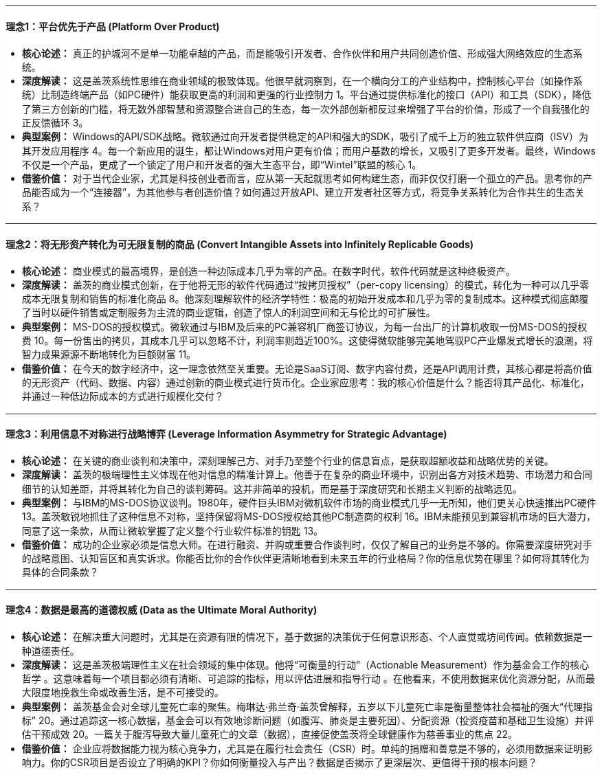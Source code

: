 ------



#### **理念1：平台优先于产品 (Platform Over Product)**



- **核心论述：** 真正的护城河不是单一功能卓越的产品，而是能吸引开发者、合作伙伴和用户共同创造价值、形成强大网络效应的生态系统。
- **深度解读：** 这是盖茨系统性思维在商业领域的极致体现。他很早就洞察到，在一个横向分工的产业结构中，控制核心平台（如操作系统）比制造终端产品（如PC硬件）能获取更高的利润和更强的行业控制力 1。平台通过提供标准化的接口（API）和工具（SDK），降低了第三方创新的门槛，将无数外部智慧和资源整合进自己的生态，每一次外部创新都反过来增强了平台的价值，形成了一个自我强化的正反馈循环 3。
- **典型案例：** Windows的API/SDK战略。微软通过向开发者提供稳定的API和强大的SDK，吸引了成千上万的独立软件供应商（ISV）为其开发应用程序 4。每一个新应用的诞生，都让Windows对用户更有价值；而用户基数的增长，又吸引了更多开发者。最终，Windows不仅是一个产品，更成了一个锁定了用户和开发者的强大生态平台，即“Wintel”联盟的核心 1。
- **借鉴价值：** 对于当代企业家，尤其是科技创业者而言，应从第一天起就思考如何构建生态，而非仅仅打磨一个孤立的产品。思考你的产品能否成为一个“连接器”，为其他参与者创造价值？如何通过开放API、建立开发者社区等方式，将竞争关系转化为合作共生的生态关系？

------



#### **理念2：将无形资产转化为可无限复制的商品 (Convert Intangible Assets into Infinitely Replicable Goods)**



- **核心论述：** 商业模式的最高境界，是创造一种边际成本几乎为零的产品。在数字时代，软件代码就是这种终极资产。
- **深度解读：** 盖茨的商业模式创新，在于他将无形的软件代码通过“按拷贝授权”（per-copy licensing）的模式，转化为一种可以几乎零成本无限复制和销售的标准化商品 8。他深刻理解软件的经济学特性：极高的初始开发成本和几乎为零的复制成本。这种模式彻底颠覆了当时以硬件销售或定制服务为主流的商业逻辑，创造了惊人的利润空间和无与伦比的可扩展性。
- **典型案例：** MS-DOS的授权模式。微软通过与IBM及后来的PC兼容机厂商签订协议，为每一台出厂的计算机收取一份MS-DOS的授权费 10。每一份售出的拷贝，其成本几乎可以忽略不计，利润率则趋近100%。这使得微软能够完美地驾驭PC产业爆发式增长的浪潮，将智力成果源源不断地转化为巨额财富 11。
- **借鉴价值：** 在今天的数字经济中，这一理念依然至关重要。无论是SaaS订阅、数字内容付费，还是API调用计费，其核心都是将高价值的无形资产（代码、数据、内容）通过创新的商业模式进行货币化。企业家应思考：我的核心价值是什么？能否将其产品化、标准化，并通过一种低边际成本的方式进行规模化交付？

------



#### **理念3：利用信息不对称进行战略博弈 (Leverage Information Asymmetry for Strategic Advantage)**



- **核心论述：** 在关键的商业谈判和决策中，深刻理解己方、对手乃至整个行业的信息盲点，是获取超额收益和战略优势的关键。
- **深度解读：** 盖茨的极端理性主义体现在他对信息的精准计算上。他善于在复杂的商业环境中，识别出各方对技术趋势、市场潜力和合同细节的认知差距，并将其转化为自己的谈判筹码。这并非简单的投机，而是基于深度研究和长期主义判断的战略远见。
- **典型案例：** 与IBM的MS-DOS协议谈判。1980年，硬件巨头IBM对微机软件市场的商业模式几乎一无所知，他们更关心快速推出PC硬件 13。盖茨敏锐地抓住了这种信息不对称，坚持保留将MS-DOS授权给其他PC制造商的权利 16。IBM未能预见到兼容机市场的巨大潜力，同意了这一条款，从而让微软掌握了定义整个行业软件标准的钥匙 13。
- **借鉴价值：** 成功的企业家必须是信息大师。在进行融资、并购或重要合作谈判时，仅仅了解自己的业务是不够的。你需要深度研究对手的战略意图、认知盲区和真实诉求。你能否比你的合作伙伴更清晰地看到未来五年的行业格局？你的信息优势在哪里？如何将其转化为具体的合同条款？

------



#### **理念4：数据是最高的道德权威 (Data as the Ultimate Moral Authority)**



- **核心论述：** 在解决重大问题时，尤其是在资源有限的情况下，基于数据的决策优于任何意识形态、个人直觉或坊间传闻。依赖数据是一种道德责任。
- **深度解读：** 这是盖茨极端理性主义在社会领域的集中体现。他将“可衡量的行动”（Actionable Measurement）作为基金会工作的核心哲学 。这意味着每一个项目都必须有清晰、可追踪的指标，用以评估进展和指导行动 。在他看来，不使用数据来优化资源分配，从而最大限度地挽救生命或改善生活，是不可接受的。
- **典型案例：** 盖茨基金会对全球儿童死亡率的聚焦。梅琳达·弗兰奇·盖茨曾解释，五岁以下儿童死亡率是衡量整体社会福祉的强大“代理指标” 20。通过追踪这一核心数据，基金会可以有效地诊断问题（如腹泻、肺炎是主要死因）、分配资源（投资疫苗和基础卫生设施）并评估干预成效 20。一篇关于腹泻导致大量儿童死亡的文章（数据），直接促使盖茨将全球健康作为慈善事业的焦点 22。
- **借鉴价值：** 企业应将数据能力视为核心竞争力，尤其是在履行社会责任（CSR）时。单纯的捐赠和善意是不够的，必须用数据来证明影响力。你的CSR项目是否设立了明确的KPI？你如何衡量投入与产出？数据是否揭示了更深层次、更值得干预的根本问题？
